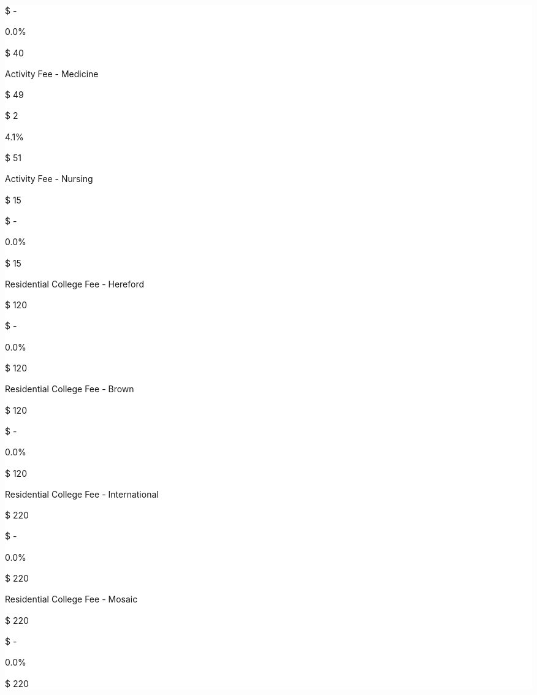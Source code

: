 $ -

0.0%

$ 40

Activity Fee - Medicine

$ 49

$ 2

4.1%

$ 51

Activity Fee - Nursing

$ 15

$ -

0.0%

$ 15

Residential College Fee - Hereford

$ 120

$ -

0.0%

$ 120

Residential College Fee - Brown

$ 120

$ -

0.0%

$ 120

Residential College Fee - International

$ 220

$ -

0.0%

$ 220

Residential College Fee - Mosaic

$ 220

$ -

0.0%

$ 220
